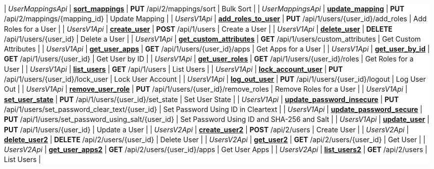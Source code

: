 | *UserMappingsApi*                | [**sort_mappings**](docs/UserMappingsApi.md#sort_mappings)                                             | **PUT** /api/2/mappings/sort                                                   | Bulk Sort                                  |
| *UserMappingsApi*                | [**update_mapping**](docs/UserMappingsApi.md#update_mapping)                                           | **PUT** /api/2/mappings/{mapping_id}                                           | Update Mapping                             |
| *UsersV1Api*                     | [**add_roles_to_user**](docs/UsersV1Api.md#add_roles_to_user)                                          | **PUT** /api/1/users/{user_id}/add_roles                                       | Add Roles for a User                       |
| *UsersV1Api*                     | [**create_user**](docs/UsersV1Api.md#create_user)                                                      | **POST** /api/1/users                                                          | Create a User                              |
| *UsersV1Api*                     | [**delete_user**](docs/UsersV1Api.md#delete_user)                                                      | **DELETE** /api/1/users/{user_id}                                              | Delete a User                              |
| *UsersV1Api*                     | [**get_custom_attributes**](docs/UsersV1Api.md#get_custom_attributes)                                  | **GET** /api/1/users/custom_attributes                                         | Get Custom Attributes                      |
| *UsersV1Api*                     | [**get_user_apps**](docs/UsersV1Api.md#get_user_apps)                                                  | **GET** /api/1/users/{user_id}/apps                                            | Get Apps for a User                        |
| *UsersV1Api*                     | [**get_user_by_id**](docs/UsersV1Api.md#get_user_by_id)                                                | **GET** /api/1/users/{user_id}                                                 | Get User by ID                             |
| *UsersV1Api*                     | [**get_user_roles**](docs/UsersV1Api.md#get_user_roles)                                                | **GET** /api/1/users/{user_id}/roles                                           | Get Roles for a User                       |
| *UsersV1Api*                     | [**list_users**](docs/UsersV1Api.md#list_users)                                                        | **GET** /api/1/users                                                           | List Users                                 |
| *UsersV1Api*                     | [**lock_account_user**](docs/UsersV1Api.md#lock_account_user)                                          | **PUT** /api/1/users/{user_id}/lock_user                                       | Lock User Account                          |
| *UsersV1Api*                     | [**log_out_user**](docs/UsersV1Api.md#log_out_user)                                                    | **PUT** /api/1/users/{user_id}/logout                                          | Log User Out                               |
| *UsersV1Api*                     | [**remove_user_role**](docs/UsersV1Api.md#remove_user_role)                                            | **PUT** /api/1/users/{user_id}/remove_roles                                    | Remove Roles for a User                    |
| *UsersV1Api*                     | [**set_user_state**](docs/UsersV1Api.md#set_user_state)                                                | **PUT** /api/1/users/{user_id}/set_state                                       | Set User State                             |
| *UsersV1Api*                     | [**update_password_insecure**](docs/UsersV1Api.md#update_password_insecure)                            | **PUT** /api/1/users/set_password_clear_text/{user_id}                         | Set Password Using ID in Cleartext         |
| *UsersV1Api*                     | [**update_password_secure**](docs/UsersV1Api.md#update_password_secure)                                | **PUT** /api/1/users/set_password_using_salt/{user_id}                         | Set Password Using ID and SHA-256 and Salt |
| *UsersV1Api*                     | [**update_user**](docs/UsersV1Api.md#update_user)                                                      | **PUT** /api/1/users/{user_id}                                                 | Update a User                              |
| *UsersV2Api*                     | [**create_user2**](docs/UsersV2Api.md#create_user2)                                                    | **POST** /api/2/users                                                          | Create User                                |
| *UsersV2Api*                     | [**delete_user2**](docs/UsersV2Api.md#delete_user2)                                                    | **DELETE** /api/2/users/{user_id}                                              | Delete User                                |
| *UsersV2Api*                     | [**get_user2**](docs/UsersV2Api.md#get_user2)                                                          | **GET** /api/2/users/{user_id}                                                 | Get User                                   |
| *UsersV2Api*                     | [**get_user_apps2**](docs/UsersV2Api.md#get_user_apps2)                                                | **GET** /api/2/users/{user_id}/apps                                            | Get User Apps                              |
| *UsersV2Api*                     | [**list_users2**](docs/UsersV2Api.md#list_users2)                                                      | **GET** /api/2/users                                                           | List Users                                 |